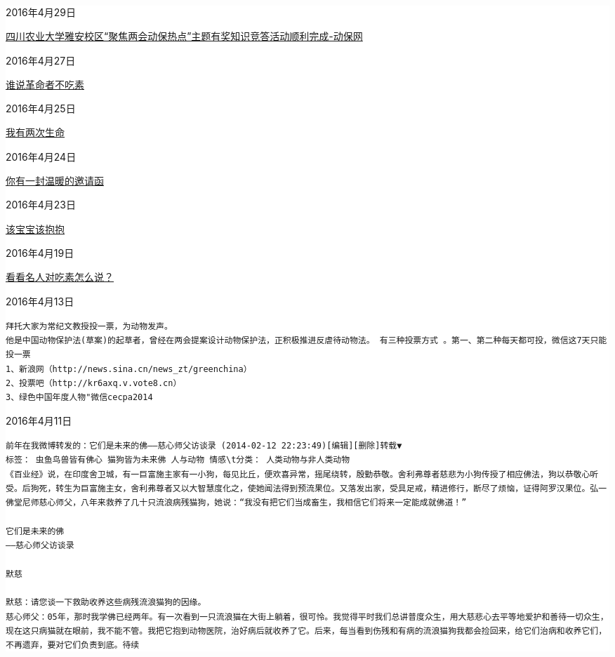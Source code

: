 2016年4月29日

[四川农业大学雅安校区“聚焦两会动保热点”主题有奖知识竞答活动顺利完成-动保网](http://www.dongbaowang.org/read.php?tid=22814&ds=1&page=1&toread=1#tpc)

2016年4月27日

[谁说革命者不吃素](http://mp.weixin.qq.com/s?__biz=MzIzNjIwMTQ4OQ==&mid=2651160805&idx=1&sn=6a4655674396003abd77a7de0bd07bef&scene=1&srcid=0426bB1Ncgqk0NvKXlvBpu3R&from=singlemessage&isappinstalled=0#wechat_redirect)

2016年4月25日

[我有两次生命](http://m.kankanews.com/n/3_3631715.html?utm_source=Else&from=singlemessage&isappinstalled=0)

2016年4月24日

[你有一封温暖的邀请函](http://mp.weixin.qq.com/s?__biz=MzA5MTA1MDk5OA==&mid=2655167859&idx=1&sn=8ef178dc09c4f3743331b76d9e373dfe&scene=1&srcid=0423NJUUIqKXBdD4uUGalTQV&from=singlemessage&isappinstalled=0#wechat_redirect)

2016年4月23日

[该宝宝该抱抱](http://mp.weixin.qq.com/s?__biz=MzA5MTA1MDk5OA==&mid=2655167859&idx=1&sn=8ef178dc09c4f3743331b76d9e373dfe&scene=1&srcid=0423NJUUIqKXBdD4uUGalTQV&from=singlemessage&isappinstalled=0#wechat_redirect)

2016年4月19日

[看看名人对吃素怎么说？](http://mp.weixin.qq.com/s?__biz=MjM5ODcwNzA5NA==&mid=2651474544&idx=1&sn=74e1ec37d444b4973b6155ced4868db8&scene=0#wechat_redirect)

2016年4月13日

```
拜托大家为常纪文教授投一票，为动物发声。
他是中国动物保护法(草案)的起草者，曾经在两会提案设计动物保护法，正积极推进反虐待动物法。 有三种投票方式 。第一、第二种每天都可投，微信这7天只能投一票
1、新浪网（http://news.sina.cn/news_zt/greenchina）
2、投票吧（http://kr6axq.v.vote8.cn）
3、绿色中国年度人物"微信cecpa2014
```

2016年4月11日

```
前年在我微博转发的：它们是未来的佛——慈心师父访谈录 (2014-02-12 22:23:49)[编辑][删除]转载▼
标签： 虫鱼鸟兽皆有佛心 猫狗皆为未来佛 人与动物 情感\t分类： 人类动物与非人类动物
《百业经》说，在印度舍卫城，有一巨富施主家有一小狗，每见比丘，便欢喜异常，摇尾绕转，殷勤恭敬。舍利弗尊者慈悲为小狗传授了相应佛法，狗以恭敬心听受。后狗死，转生为巨富施主女，舍利弗尊者又以大智慧度化之，使她闻法得到预流果位。又落发出家，受具足戒，精进修行，断尽了烦恼，证得阿罗汉果位。弘一佛堂尼师慈心师父，八年来救养了几十只流浪病残猫狗，她说：“我没有把它们当成畜生，我相信它们将来一定能成就佛道！”

它们是未来的佛
——慈心师父访谈录

默慈

默慈：请您谈一下救助收养这些病残流浪猫狗的因缘。
慈心师父：05年，那时我学佛已经两年。有一次看到一只流浪猫在大街上躺着，很可怜。我觉得平时我们总讲普度众生，用大慈悲心去平等地爱护和善待一切众生，现在这只病猫就在眼前，我不能不管。我把它抱到动物医院，治好病后就收养了它。后来，每当看到伤残和有病的流浪猫狗我都会捡回来，给它们治病和收养它们，不再遗弃，要对它们负责到底。待续
```
